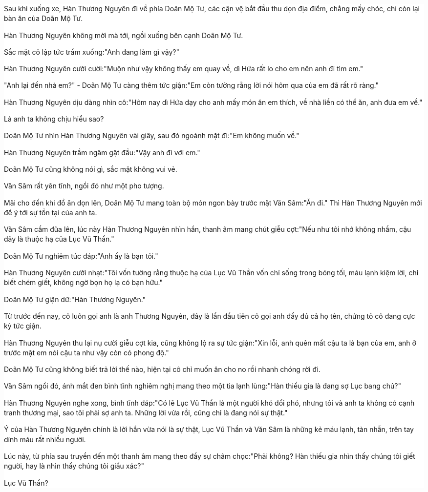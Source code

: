 Sau khi xuống xe, Hàn Thương Nguyên đi về phía Doãn Mộ Tư, các cận vệ bắt đầu thu dọn địa điểm, chẳng mấy chóc, chỉ còn lại bàn ăn của Doãn Mộ Tư.

Hàn Thương Nguyên không mời mà tới, ngồi xuống bên cạnh Doãn Mộ Tư.

Sắc mặt cô lập tức trầm xuống:"Anh đang làm gì vậy?"

Hàn Thương Nguyên cười cười:"Muộn như vậy không thấy em quay về, dì Hứa rất lo cho em nên anh đi tìm em."

"Anh lại đến nhà em?" - Doãn Mộ Tư càng thêm tức giận:"Em còn tưởng rằng lời nói hôm qua của em đã rất rõ ràng."

Hàn Thương Nguyên dịu dàng nhìn cô:"Hôm nay dì Hứa dạy cho anh mấy món ăn em thích, về nhà liền có thể ăn, anh đưa em về."

Là anh ta không chịu hiểu sao?

Doãn Mộ Tư nhìn Hàn Thương Nguyên vài giây, sau đó ngoảnh mặt đi:"Em không muốn về."

Hàn Thương Nguyên trầm ngâm gật đầu:"Vậy anh đi với em."

Doãn Mộ Tư cũng không nói gì, sắc mặt không vui vẻ.

Văn Sâm rất yên tĩnh, ngồi đó như một pho tượng.

Mãi cho đến khi đồ ăn dọn lên, Doãn Mộ Tư mang toàn bộ món ngon bày trước mặt Văn Sâm:"Ăn đi." Thì Hàn Thương Nguyên mới để ý tới sự tồn tại của anh ta.

Văn Sâm cầm đũa lên, lúc này Hàn Thương Nguyên nhìn hắn, thanh âm mang chút giễu cợt:"Nếu như tôi nhớ không nhầm, cậu đây là thuộc hạ của Lục Vũ Thần."

Doãn Mộ Tư nghiêm túc đáp:"Anh ấy là bạn tôi."

Hàn Thương Nguyên cười nhạt:"Tôi vốn tường rằng thuộc hạ của Lục Vũ Thần vốn chỉ sống trong bóng tối, máu lạnh kiệm lời, chỉ biết chém giết, không ngờ bọn họ lạ có bạn hữu."

Doãn Mộ Tư giận dữ:"Hàn Thương Nguyên."

Từ trước đến nay, cô luôn gọi anh là anh Thương Nguyên, đây là lần đầu tiên cô gọi anh đầy đủ cả họ tên, chứng tỏ cô đang cực kỳ tức giận.

Hàn Thương Nguyên thu lại nụ cười giễu cợt kia, cũng không lộ ra sự tức giận:"Xin lỗi, anh quên mất cậu ta là bạn của em, anh ở trước mặt em nói cậu ta như vậy còn có phong độ."

Doãn Mộ Tư cũng không biết trả lời thế nào, hiện tại cô chỉ muốn ăn cho no rồi nhanh chóng rời đi.

Văn Sâm ngồi đó, ánh mắt đen bình tĩnh nghiêm nghị mang theo một tia lạnh lùng:"Hàn thiếu gia là đang sợ Lục bang chủ?"

Hàn Thương Nguyên nghe xong, bình tĩnh đáp:"Có lẽ Lục Vũ Thần là một người khó đối phó, nhưng tôi và anh ta không có cạnh tranh thương mại, sao tôi phải sợ anh ta. Những lời vừa rồi, cũng chỉ là đang nói sự thật."

Ý của Hàn Thương Nguyên chính là lời hắn vừa nói là sự thật, Lục Vũ Thần và Văn Sâm là những kẻ máu lạnh, tàn nhẫn, trên tay dính máu rất nhiều người.

Lúc này, từ phía sau truyền đến một thanh âm mang theo đầy sự châm chọc:"Phải không? Hàn thiếu gia nhìn thấy chúng tôi giết người, hay là nhìn thấy chúng tôi giấu xác?"

Lục Vũ Thần?
